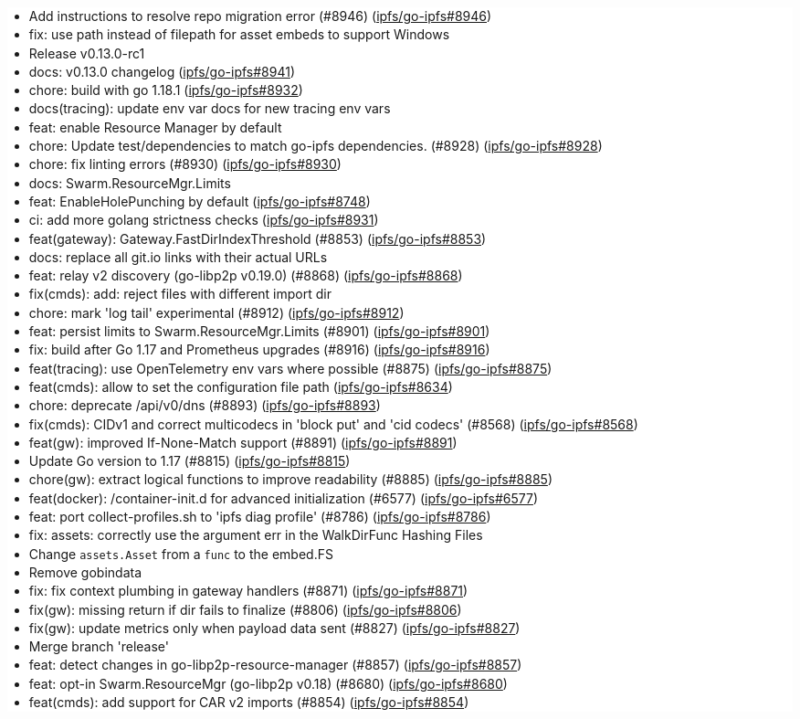   - Add instructions to resolve repo migration error (#8946) ([ipfs/go-ipfs#8946](https://github.com/ipfs/go-ipfs/pull/8946))
  - fix: use path instead of filepath for asset embeds to support Windows
  - Release v0.13.0-rc1
  - docs: v0.13.0 changelog ([ipfs/go-ipfs#8941](https://github.com/ipfs/go-ipfs/pull/8941))
  - chore: build with go 1.18.1 ([ipfs/go-ipfs#8932](https://github.com/ipfs/go-ipfs/pull/8932))
  - docs(tracing): update env var docs for new tracing env vars
  - feat: enable Resource Manager by default
  - chore: Update test/dependencies to match go-ipfs dependencies. (#8928) ([ipfs/go-ipfs#8928](https://github.com/ipfs/go-ipfs/pull/8928))
  - chore: fix linting errors (#8930) ([ipfs/go-ipfs#8930](https://github.com/ipfs/go-ipfs/pull/8930))
  - docs: Swarm.ResourceMgr.Limits
  - feat: EnableHolePunching by default ([ipfs/go-ipfs#8748](https://github.com/ipfs/go-ipfs/pull/8748))
  - ci: add more golang strictness checks ([ipfs/go-ipfs#8931](https://github.com/ipfs/go-ipfs/pull/8931))
  - feat(gateway): Gateway.FastDirIndexThreshold (#8853) ([ipfs/go-ipfs#8853](https://github.com/ipfs/go-ipfs/pull/8853))
  - docs: replace all git.io links with their actual URLs
  - feat: relay v2 discovery (go-libp2p v0.19.0) (#8868) ([ipfs/go-ipfs#8868](https://github.com/ipfs/go-ipfs/pull/8868))
  - fix(cmds): add: reject files with different import dir
  - chore: mark 'log tail' experimental (#8912) ([ipfs/go-ipfs#8912](https://github.com/ipfs/go-ipfs/pull/8912))
  - feat: persist limits to Swarm.ResourceMgr.Limits  (#8901) ([ipfs/go-ipfs#8901](https://github.com/ipfs/go-ipfs/pull/8901))
  - fix: build after Go 1.17 and Prometheus upgrades (#8916) ([ipfs/go-ipfs#8916](https://github.com/ipfs/go-ipfs/pull/8916))
  - feat(tracing): use OpenTelemetry env vars where possible (#8875) ([ipfs/go-ipfs#8875](https://github.com/ipfs/go-ipfs/pull/8875))
  - feat(cmds): allow to set the configuration file path ([ipfs/go-ipfs#8634](https://github.com/ipfs/go-ipfs/pull/8634))
  - chore: deprecate /api/v0/dns (#8893) ([ipfs/go-ipfs#8893](https://github.com/ipfs/go-ipfs/pull/8893))
  - fix(cmds): CIDv1 and correct multicodecs in 'block put' and 'cid codecs' (#8568) ([ipfs/go-ipfs#8568](https://github.com/ipfs/go-ipfs/pull/8568))
  - feat(gw): improved If-None-Match support (#8891) ([ipfs/go-ipfs#8891](https://github.com/ipfs/go-ipfs/pull/8891))
  - Update Go version to 1.17 (#8815) ([ipfs/go-ipfs#8815](https://github.com/ipfs/go-ipfs/pull/8815))
  - chore(gw): extract logical functions to improve readability (#8885) ([ipfs/go-ipfs#8885](https://github.com/ipfs/go-ipfs/pull/8885))
  - feat(docker): /container-init.d for advanced initialization (#6577) ([ipfs/go-ipfs#6577](https://github.com/ipfs/go-ipfs/pull/6577))
  - feat: port collect-profiles.sh to 'ipfs diag profile' (#8786) ([ipfs/go-ipfs#8786](https://github.com/ipfs/go-ipfs/pull/8786))
  - fix: assets: correctly use the argument err in the WalkDirFunc Hashing Files
  - Change `assets.Asset` from a `func` to the embed.FS
  - Remove gobindata
  - fix: fix context plumbing in gateway handlers (#8871) ([ipfs/go-ipfs#8871](https://github.com/ipfs/go-ipfs/pull/8871))
  - fix(gw): missing return if dir fails to finalize (#8806) ([ipfs/go-ipfs#8806](https://github.com/ipfs/go-ipfs/pull/8806))
  - fix(gw): update metrics only when payload data sent (#8827) ([ipfs/go-ipfs#8827](https://github.com/ipfs/go-ipfs/pull/8827))
  - Merge branch 'release'
  - feat: detect changes in go-libp2p-resource-manager (#8857) ([ipfs/go-ipfs#8857](https://github.com/ipfs/go-ipfs/pull/8857))
  - feat: opt-in Swarm.ResourceMgr (go-libp2p v0.18) (#8680) ([ipfs/go-ipfs#8680](https://github.com/ipfs/go-ipfs/pull/8680))
  - feat(cmds): add support for CAR v2 imports (#8854) ([ipfs/go-ipfs#8854](https://github.com/ipfs/go-ipfs/pull/8854))